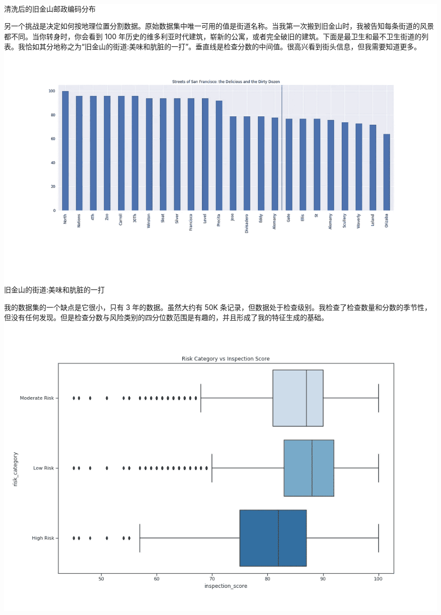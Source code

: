 清洗后的旧金山邮政编码分布

另一个挑战是决定如何按地理位置分割数据。原始数据集中唯一可用的值是街道名称。当我第一次搬到旧金山时，我被告知每条街道的风景都不同。当你转身时，你会看到 100 年历史的维多利亚时代建筑，崭新的公寓，或者完全破旧的建筑。下面是最卫生和最不卫生街道的列表。我恰如其分地称之为“旧金山的街道:美味和肮脏的一打”。垂直线是检查分数的中间值。很高兴看到街头信息，但我需要知道更多。

![](img/c4c29192a6782d88a2f1104aa3e00625.png)

旧金山的街道:美味和肮脏的一打

我的数据集的一个缺点是它很小，只有 3 年的数据。虽然大约有 50K 条记录，但数据处于检查级别。我检查了检查数量和分数的季节性，但没有任何发现。但是检查分数与风险类别的四分位数范围是有趣的，并且形成了我的特征生成的基础。

![](img/108860211867a01bda89a56b7d0b8780.png)
